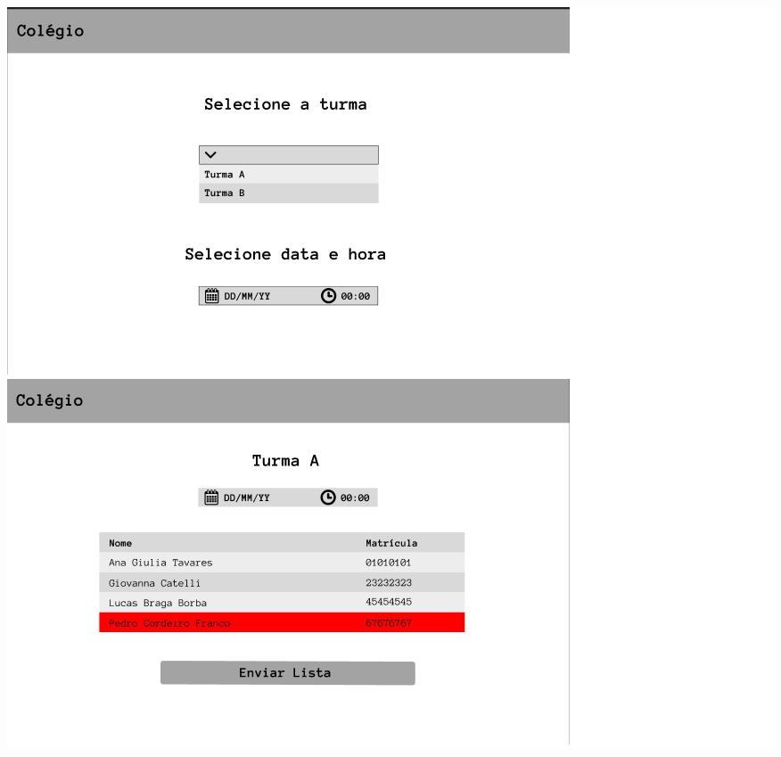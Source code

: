![registrar1](https://github.com/rednect/app_config_files/blob/master/docs/prototipo_registrar1.png?raw=true)
![registrar2](https://github.com/rednect/app_config_files/blob/master/docs/prototipo_registrar2.png?raw=true)